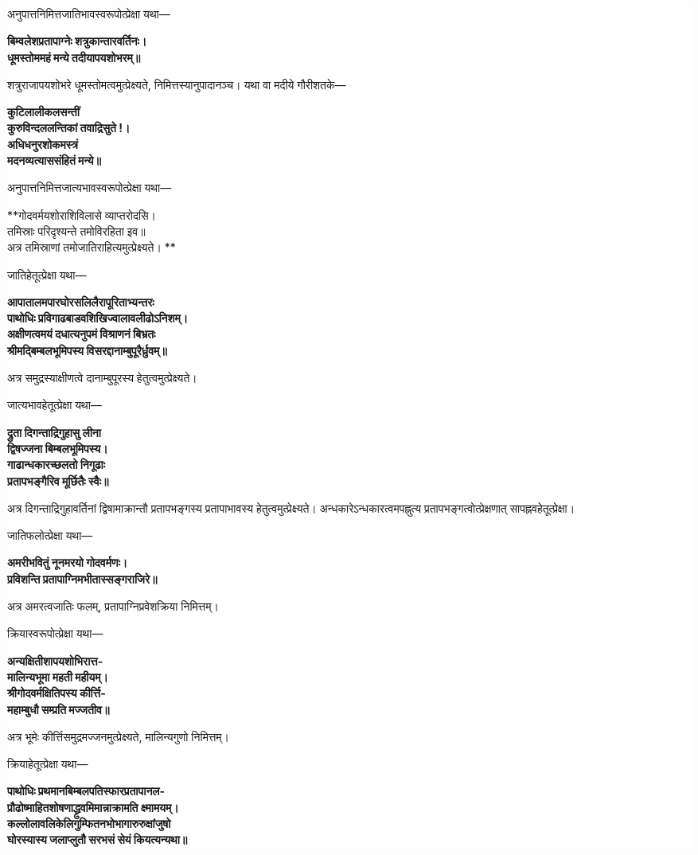  अनुपात्तनिमित्तजातिभावस्वरूपोत्प्रेक्षा यथा—

**बिम्वलेशप्रतापाग्नेः शत्रुकान्तारवर्तिनः।  
धूमस्तोममहं मन्ये तदीयापयशोभरम्॥**

 शत्रुराजापयशोभरे धूमस्तोमत्वमुत्प्रेक्ष्यते, निमित्तस्यानुपादानञ्च। यथा वा मदीये गौरीशतके—

**कुटिलालीकलसन्तीं  
कुरुविन्दललन्तिकां तवाद्रिसुते !।  
अधिधनुरशोकमस्त्रं  
मदनव्यत्याससंहितं मन्ये॥**

 अनुपात्तनिमित्तजात्यभावस्वरूपोत्प्रेक्षा यथा—

**गोदवर्मयशोराशिविलासे व्याप्तरोदसि।  
तमिस्राः परिदृश्यन्ते तमोविरहिता इव॥  
अत्र तमिस्राणां तमोजातिराहित्यमुत्प्रेक्ष्यते। **

 जातिहेतूत्प्रेक्षा यथा—

**आपातालमपारघोरसलिलैरापूरिताभ्यन्तरः  
पाथोधिः प्रविगाढबाडवशिखिज्वालावलीढोऽनिशम्।  
अक्षीणत्वमयं दधात्यनुपमं विश्राणनं बिभ्रतः  
श्रीमद्बिम्बलभूमिपस्य विसरद्दानाम्बुपूरैर्ध्रुवम्॥**

 अत्र समुद्रस्याक्षीणत्वे दानाम्बुपूरस्य हेतुत्वमुत्प्रेक्ष्यते।

 जात्यभावहेतूत्प्रेक्षा यथा—

**द्रुता दिगन्ताद्रिगुहासु लीना  
द्विषज्जना बिम्बलभूमिपस्य।**  
**गाढान्धकारच्छलतो निगूढाः  
प्रतापभङ्गैरिव मूर्छितैः स्वैः॥**

 अत्र दिगन्ताद्रिगुहावर्तिनां द्विषामाक्रान्तौ प्रतापभङ्गस्य प्रतापाभावस्य हेतुत्वमुत्प्रेक्ष्यते। अन्धकारेऽन्धकारत्वमपह्नुत्य प्रतापभङ्गत्वोत्प्रेक्षणात् सापह्नवहेतूत्प्रेक्षा।



 जातिफलोत्प्रेक्षा यथा—

**अमरीभवितुं नूनमरयो गोदवर्मणः।  
प्रविशन्ति प्रतापाग्निमभीतास्सङ्गराजिरे॥**

 अत्र अमरत्वजातिः फलम्, प्रतापाग्निप्रवेशक्रिया निमित्तम्।

 क्रियास्वरूपोत्प्रेक्षा यथा—

**अन्यक्षितीशापयशोभिरात्त-  
मालिन्यभूमा महती महीयम्।  
श्रीगोदवर्मक्षितिपस्य कीर्त्ति-  
महाम्बुधौ सम्प्रति मज्जतीव॥**

 अत्र भूमेः कीर्त्तिसमुद्रमज्जनमुत्प्रेक्ष्यते, मालिन्यगुणो निमित्तम्।

 क्रियाहेतूत्प्रेक्षा यथा—

**पाथोधिः प्रथमानबिम्बलपतिस्फारप्रतापानल-  
प्रौढोष्माहितशोषणाद्ध्रुवमिमान्नाक्रामति क्ष्मामयम्।  
कल्लोलावलिकेलिगुम्फितनभोभागारुरुक्षांजुषो  
घोरस्यास्य जलाप्लुतौ सरभसं सेयं कियत्यन्यथा॥**

